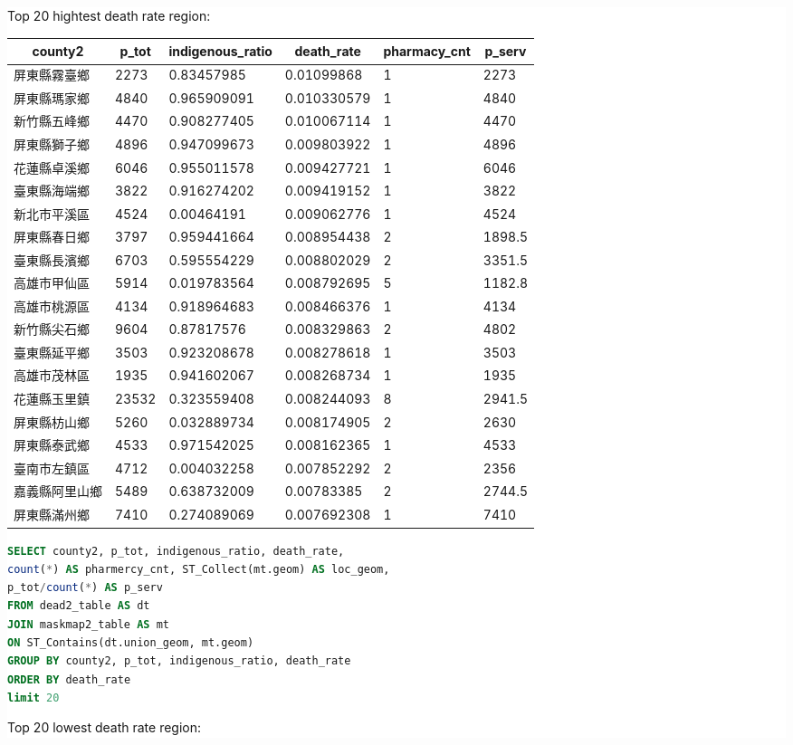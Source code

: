 Top 20 hightest death rate region:

| county2 | p_tot | indigenous_ratio | death_rate | pharmacy_cnt | p_serv |
| --- | --- | --- | --- | --- | --- |
| 屏東縣霧臺鄉 | 2273 | 0.83457985 | 0.01099868 | 1 | 2273 |
| 屏東縣瑪家鄉 | 4840 | 0.965909091 | 0.010330579 | 1 | 4840 |
| 新竹縣五峰鄉 | 4470 | 0.908277405 | 0.010067114 | 1 | 4470 |
| 屏東縣獅子鄉 | 4896 | 0.947099673 | 0.009803922 | 1 | 4896 |
| 花蓮縣卓溪鄉 | 6046 | 0.955011578 | 0.009427721 | 1 | 6046 |
| 臺東縣海端鄉 | 3822 | 0.916274202 | 0.009419152 | 1 | 3822 |
| 新北市平溪區 | 4524 | 0.00464191 | 0.009062776 | 1 | 4524 |
| 屏東縣春日鄉 | 3797 | 0.959441664 | 0.008954438 | 2 | 1898.5 |
| 臺東縣長濱鄉 | 6703 | 0.595554229 | 0.008802029 | 2 | 3351.5 |
| 高雄市甲仙區 | 5914 | 0.019783564 | 0.008792695 | 5 | 1182.8 |
| 高雄市桃源區 | 4134 | 0.918964683 | 0.008466376 | 1 | 4134 |
| 新竹縣尖石鄉 | 9604 | 0.87817576 | 0.008329863 | 2 | 4802 |
| 臺東縣延平鄉 | 3503 | 0.923208678 | 0.008278618 | 1 | 3503 |
| 高雄市茂林區 | 1935 | 0.941602067 | 0.008268734 | 1 | 1935 |
| 花蓮縣玉里鎮 | 23532 | 0.323559408 | 0.008244093 | 8 | 2941.5 |
| 屏東縣枋山鄉 | 5260 | 0.032889734 | 0.008174905 | 2 | 2630 |
| 屏東縣泰武鄉 | 4533 | 0.971542025 | 0.008162365 | 1 | 4533 |
| 臺南市左鎮區 | 4712 | 0.004032258 | 0.007852292 | 2 | 2356 |
| 嘉義縣阿里山鄉 | 5489 | 0.638732009 | 0.00783385 | 2 | 2744.5 |
| 屏東縣滿州鄉 | 7410 | 0.274089069 | 0.007692308 | 1 | 7410 |

```sql
SELECT county2, p_tot, indigenous_ratio, death_rate,
count(*) AS pharmercy_cnt, ST_Collect(mt.geom) AS loc_geom,
p_tot/count(*) AS p_serv
FROM dead2_table AS dt
JOIN maskmap2_table AS mt
ON ST_Contains(dt.union_geom, mt.geom)
GROUP BY county2, p_tot, indigenous_ratio, death_rate
ORDER BY death_rate
limit 20
```

Top 20 lowest death rate region:
